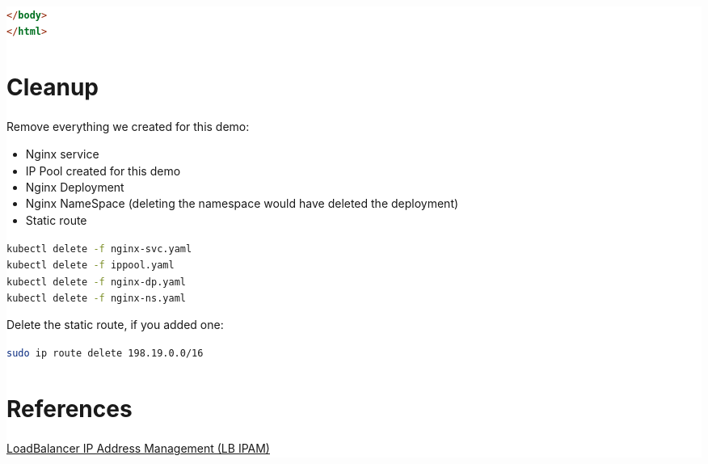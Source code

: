 ```html
</body>
</html>
```

# Cleanup
Remove everything we created for this demo:

- Nginx service
- IP Pool created for this demo
- Nginx Deployment
- Nginx NameSpace (deleting the namespace would have deleted the deployment)
- Static route

```sh
kubectl delete -f nginx-svc.yaml
kubectl delete -f ippool.yaml
kubectl delete -f nginx-dp.yaml
kubectl delete -f nginx-ns.yaml
```

Delete the static route, if you added one:
```sh
sudo ip route delete 198.19.0.0/16
```

# References
[LoadBalancer IP Address Management (LB IPAM)](https://docs.cilium.io/en/stable/network/lb-ipam/)  
